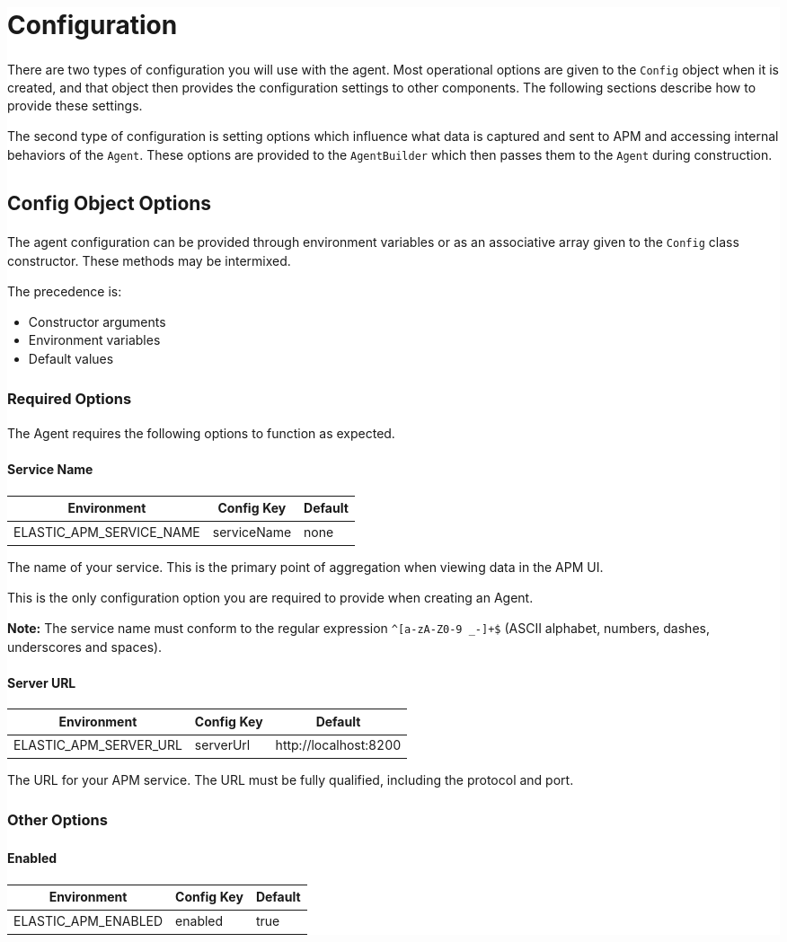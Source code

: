 # Configuration

There are two types of configuration you will use with the agent. Most operational options are given to the `Config` object when it is created, and that object then provides the configuration settings to other components. The following sections describe how to provide these settings.

The second type of configuration is setting options which influence what data is captured and sent to APM and accessing internal behaviors of the `Agent`. These options are provided to the `AgentBuilder` which then passes them to the `Agent` during construction.

## Config Object Options

The agent configuration can be provided through environment variables or as an associative array given to the `Config` class constructor. These methods may be intermixed.

The precedence is:

* Constructor arguments
* Environment variables
* Default values

### Required Options

The Agent requires the following options to function as expected.

#### Service Name

| Environment | Config Key | Default |
|-------------|------------|---------|
| ELASTIC_APM_SERVICE_NAME | serviceName | none |

The name of your service. This is the primary point of aggregation when viewing data in the APM UI.

This is the only configuration option you are required to provide when creating an Agent.

**Note:** The service name must conform to the regular expression `^[a-zA-Z0-9 _-]+$` (ASCII alphabet, numbers, dashes, underscores and spaces).

#### Server URL

| Environment | Config Key | Default |
|-------------|------------|---------|
| ELASTIC_APM_SERVER_URL | serverUrl | http://localhost:8200 |

The URL for your APM service. The URL must be fully qualified, including the protocol and port.

### Other Options

#### Enabled

| Environment | Config Key | Default |
|-------------|------------|---------|
| ELASTIC_APM_ENABLED | enabled | true |
